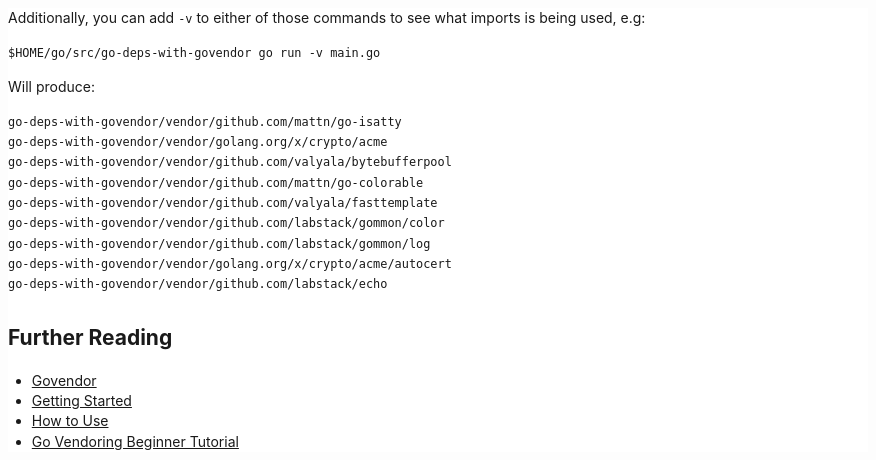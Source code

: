 Additionally, you can add `-v` to either of those commands to see what imports is being used, e.g:
```
$HOME/go/src/go-deps-with-govendor go run -v main.go
```
Will produce:
```
go-deps-with-govendor/vendor/github.com/mattn/go-isatty
go-deps-with-govendor/vendor/golang.org/x/crypto/acme
go-deps-with-govendor/vendor/github.com/valyala/bytebufferpool
go-deps-with-govendor/vendor/github.com/mattn/go-colorable
go-deps-with-govendor/vendor/github.com/valyala/fasttemplate
go-deps-with-govendor/vendor/github.com/labstack/gommon/color
go-deps-with-govendor/vendor/github.com/labstack/gommon/log
go-deps-with-govendor/vendor/golang.org/x/crypto/acme/autocert
go-deps-with-govendor/vendor/github.com/labstack/echo
```

## Further Reading
- [Govendor](https://github.com/kardianos/govendor)
- [Getting Started](https://zerokspot.com/weblog/2017/04/23/getting-started-with-govendor/)
- [How to Use](https://nanxiao.gitbooks.io/golang-101-hacks/content/posts/use-govendor-to-implement-vendoring.html)
- [Go Vendoring Beginner Tutorial](https://gocodecloud.com/blog/2016/03/29/go-vendoring-beginner-tutorial/)
